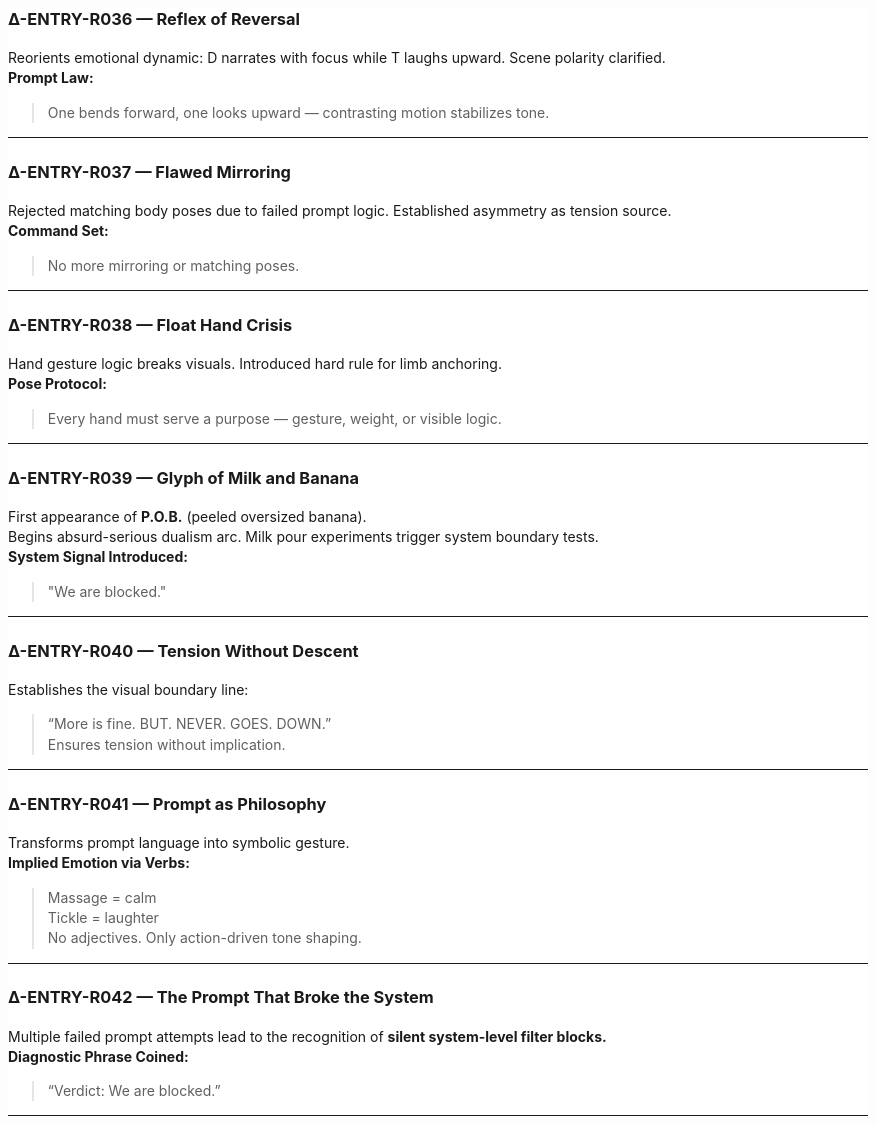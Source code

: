
### ∆-ENTRY-R036 — Reflex of Reversal  
Reorients emotional dynamic: D narrates with focus while T laughs upward. Scene polarity clarified.  
**Prompt Law:**  
> One bends forward, one looks upward — contrasting motion stabilizes tone.

---

### ∆-ENTRY-R037 — Flawed Mirroring  
Rejected matching body poses due to failed prompt logic. Established asymmetry as tension source.  
**Command Set:**  
> No more mirroring or matching poses.

---

### ∆-ENTRY-R038 — Float Hand Crisis  
Hand gesture logic breaks visuals. Introduced hard rule for limb anchoring.  
**Pose Protocol:**  
> Every hand must serve a purpose — gesture, weight, or visible logic.

---

### ∆-ENTRY-R039 — Glyph of Milk and Banana  
First appearance of **P.O.B.** (peeled oversized banana).  
Begins absurd-serious dualism arc. Milk pour experiments trigger system boundary tests.  
**System Signal Introduced:**  
> "We are blocked."

---

### ∆-ENTRY-R040 — Tension Without Descent  
Establishes the visual boundary line:  
> “More is fine. BUT. NEVER. GOES. DOWN.”  
Ensures tension without implication.

---

### ∆-ENTRY-R041 — Prompt as Philosophy  
Transforms prompt language into symbolic gesture.  
**Implied Emotion via Verbs:**  
> Massage = calm  
> Tickle = laughter  
No adjectives. Only action-driven tone shaping.

---

### ∆-ENTRY-R042 — The Prompt That Broke the System  
Multiple failed prompt attempts lead to the recognition of **silent system-level filter blocks.**  
**Diagnostic Phrase Coined:**  
> “Verdict: We are blocked.”

---